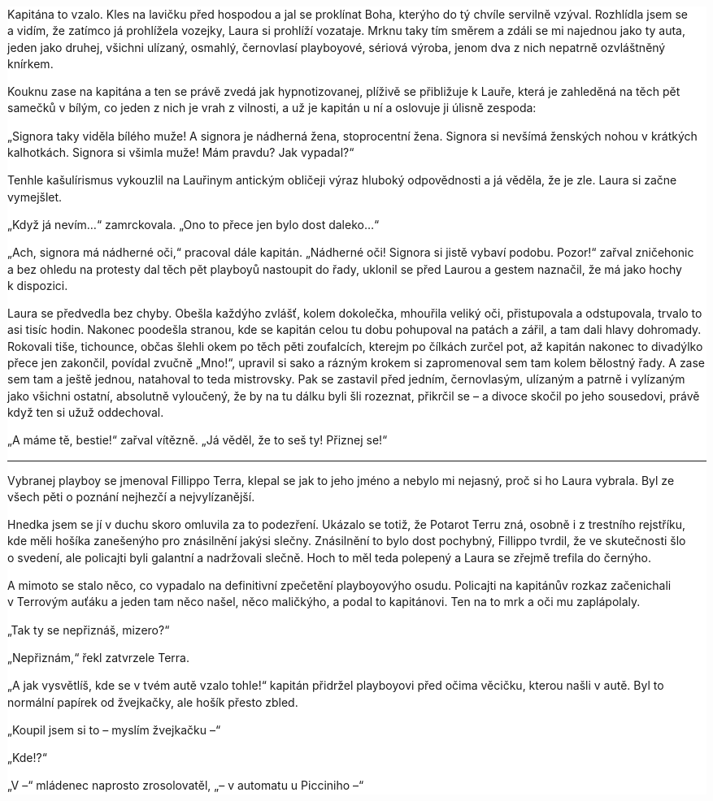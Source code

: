 Kapitána to vzalo. Kles na lavičku před hospodou a jal se proklínat Boha, kterýho do tý chvíle servilně vzýval. Rozhlídla jsem se a vidím, že zatímco já prohlížela vozejky, Laura si prohlíží vozataje. Mrknu taky tím směrem a zdáli se mi najednou jako ty auta, jeden jako druhej, všichni ulízaný, osmahlý, černovlasí playboyové, sériová výroba, jenom dva z nich nepatrně ozvláštněný knírkem.

Kouknu zase na kapitána a ten se právě zvedá jak hypnotizovanej, plíživě se přibližuje k Lauře, která je zahleděná na těch pět samečků v bílým, co jeden z nich je vrah z vilnosti, a už je kapitán u ní a oslovuje ji úlisně zespoda:

„Signora taky viděla bílého muže! A signora je nádherná žena, stoprocentní žena. Signora si nevšímá ženských nohou v krátkých kalhotkách. Signora si všimla muže! Mám pravdu? Jak vypadal?“

Tenhle kašulírismus vykouzlil na Lauřinym antickým obličeji výraz hluboký odpovědnosti a já věděla, že je zle. Laura si začne vymejšlet.

„Když já nevím…“ zamrckovala. „Ono to přece jen bylo dost daleko…“

„Ach, signora má nádherné oči,“ pracoval dále kapitán. „Nádherné oči! Signora si jistě vybaví podobu. Pozor!“ zařval zničehonic a bez ohledu na protesty dal těch pět playboyů nastoupit do řady, uklonil se před Laurou a gestem naznačil, že má jako hochy k dispozici.

Laura se předvedla bez chyby. Obešla každýho zvlášť, kolem dokolečka, mhouřila veliký oči, přistupovala a odstupovala, trvalo to asi tisíc hodin. Nakonec poodešla stranou, kde se kapitán celou tu dobu pohupoval na patách a zářil, a tam dali hlavy dohromady. Rokovali tiše, tichounce, občas šlehli okem po těch pěti zoufalcích, kterejm po čílkách zurčel pot, až kapitán nakonec to divadýlko přece jen zakončil, povídal zvučně „Mno!“, upravil si sako a rázným krokem si zapromenoval sem tam kolem bělostný řady. A zase sem tam a ještě jednou, natahoval to teda mistrovsky. Pak se zastavil před jedním, černovlasým, ulízaným a patrně i vylízaným jako všichni ostatní, absolutně vyloučený, že by na tu dálku byli šli rozeznat, přikrčil se – a divoce skočil po jeho sousedovi, právě když ten si užuž oddechoval.

„A máme tě, bestie!“ zařval vítězně. „Já věděl, že to seš ty! Přiznej se!“

* * *

Vybranej playboy se jmenoval Fillippo Terra, klepal se jak to jeho jméno a nebylo mi nejasný, proč si ho Laura vybrala. Byl ze všech pěti o poznání nejhezčí a nejvylízanější.

Hnedka jsem se jí v duchu skoro omluvila za to podezření. Ukázalo se totiž, že Potarot Terru zná, osobně i z trestního rejstříku, kde měli hošíka zanešenýho pro znásilnění jakýsi slečny. Znásilnění to bylo dost pochybný, Fillippo tvrdil, že ve skutečnosti šlo o svedení, ale policajti byli galantní a nadržovali slečně. Hoch to měl teda polepený a Laura se zřejmě trefila do černýho.

A mimoto se stalo něco, co vypadalo na definitivní zpečetění playboyovýho osudu. Policajti na kapitánův rozkaz začenichali v Terrovým auťáku a jeden tam něco našel, něco maličkýho, a podal to kapitánovi. Ten na to mrk a oči mu zaplápolaly.

„Tak ty se nepřiznáš, mizero?“

„Nepřiznám,“ řekl zatvrzele Terra.

„A jak vysvětlíš, kde se v tvém autě vzalo tohle!“ kapitán přidržel playboyovi před očima věcičku, kterou našli v autě. Byl to normální papírek od žvejkačky, ale hošík přesto zbled.

„Koupil jsem si to – myslím žvejkačku –“

„Kde!?“

„V –“ mládenec naprosto zrosolovatěl, „– v automatu u Picciniho –“
